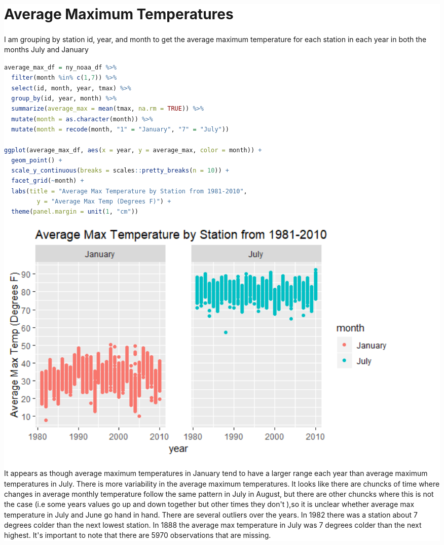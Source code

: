 Average Maximum Temperatures
============================

I am grouping by station id, year, and month to get the average maximum temperature for each station in each year in both the months July and January

``` r
average_max_df = ny_noaa_df %>%
  filter(month %in% c(1,7)) %>%
  select(id, month, year, tmax) %>%
  group_by(id, year, month) %>%
  summarize(average_max = mean(tmax, na.rm = TRUE)) %>%
  mutate(month = as.character(month)) %>%
  mutate(month = recode(month, "1" = "January", "7" = "July"))

ggplot(average_max_df, aes(x = year, y = average_max, color = month)) +
  geom_point() +
  scale_y_continuous(breaks = scales::pretty_breaks(n = 10)) +
  facet_grid(~month) + 
  labs(title = "Average Max Temperature by Station from 1981-2010",
         y = "Average Max Temp (Degrees F)") +
  theme(panel.margin = unit(1, "cm"))
```

<img src="p8105_hw3_al3851_files/figure-markdown_github/temp by station-1.png" width="90%" />

It appears as though average maximum temperatures in January tend to have a larger range each year than average maximum temperatures in July. There is more variability in the average maximum temperatures. It looks like there are chuncks of time where changes in average monthly temperature follow the same pattern in July in August, but there are other chuncks where this is not the case (i.e some years values go up and down together but other times they don't ),so it is unclear whether average max temperature in July and June go hand in hand. There are several outliers over the years. In 1982 there was a station about 7 degrees colder than the next lowest station. In 1888 the average max temperature in July was 7 degrees colder than the next highest. It's important to note that there are 5970 observations that are missing.
